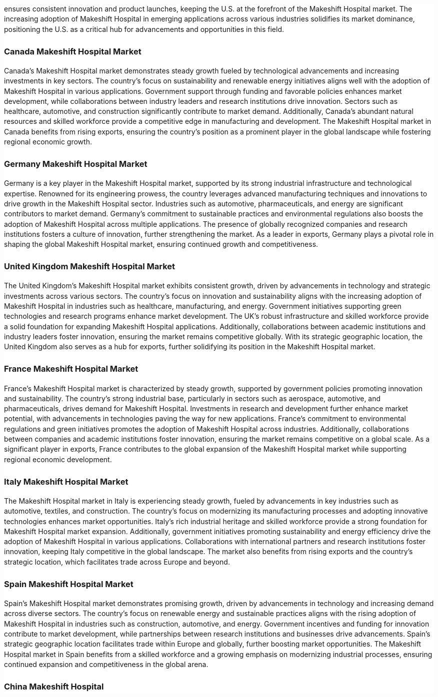 ensures consistent innovation and product launches, keeping the U.S. at the forefront of the Makeshift Hospital market. The increasing adoption of Makeshift Hospital in emerging applications across various industries solidifies its market dominance, positioning the U.S. as a critical hub for advancements and opportunities in this field.</p><h3>Canada Makeshift Hospital Market</h3><p>Canada&rsquo;s Makeshift Hospital market demonstrates steady growth fueled by technological advancements and increasing investments in key sectors. The country&rsquo;s focus on sustainability and renewable energy initiatives aligns well with the adoption of Makeshift Hospital in various applications. Government support through funding and favorable policies enhances market development, while collaborations between industry leaders and research institutions drive innovation. Sectors such as healthcare, automotive, and construction significantly contribute to market demand. Additionally, Canada&rsquo;s abundant natural resources and skilled workforce provide a competitive edge in manufacturing and development. The Makeshift Hospital market in Canada benefits from rising exports, ensuring the country&rsquo;s position as a prominent player in the global landscape while fostering regional economic growth.</p><h3>Germany Makeshift Hospital Market</h3><p>Germany is a key player in the Makeshift Hospital market, supported by its strong industrial infrastructure and technological expertise. Renowned for its engineering prowess, the country leverages advanced manufacturing techniques and innovations to drive growth in the Makeshift Hospital sector. Industries such as automotive, pharmaceuticals, and energy are significant contributors to market demand. Germany&rsquo;s commitment to sustainable practices and environmental regulations also boosts the adoption of Makeshift Hospital across multiple applications. The presence of globally recognized companies and research institutions fosters a culture of innovation, further strengthening the market. As a leader in exports, Germany plays a pivotal role in shaping the global Makeshift Hospital market, ensuring continued growth and competitiveness.</p><h3>United Kingdom Makeshift Hospital Market</h3><p>The United Kingdom&rsquo;s Makeshift Hospital market exhibits consistent growth, driven by advancements in technology and strategic investments across various sectors. The country&rsquo;s focus on innovation and sustainability aligns with the increasing adoption of Makeshift Hospital in industries such as healthcare, manufacturing, and energy. Government initiatives supporting green technologies and research programs enhance market development. The UK&rsquo;s robust infrastructure and skilled workforce provide a solid foundation for expanding Makeshift Hospital applications. Additionally, collaborations between academic institutions and industry leaders foster innovation, ensuring the market remains competitive globally. With its strategic geographic location, the United Kingdom also serves as a hub for exports, further solidifying its position in the Makeshift Hospital market.</p><h3>France Makeshift Hospital Market</h3><p>France&rsquo;s Makeshift Hospital market is characterized by steady growth, supported by government policies promoting innovation and sustainability. The country&rsquo;s strong industrial base, particularly in sectors such as aerospace, automotive, and pharmaceuticals, drives demand for Makeshift Hospital. Investments in research and development further enhance market potential, with advancements in technologies paving the way for new applications. France&rsquo;s commitment to environmental regulations and green initiatives promotes the adoption of Makeshift Hospital across industries. Additionally, collaborations between companies and academic institutions foster innovation, ensuring the market remains competitive on a global scale. As a significant player in exports, France contributes to the global expansion of the Makeshift Hospital market while supporting regional economic development.</p><h3>Italy Makeshift Hospital Market</h3><p>The Makeshift Hospital market in Italy is experiencing steady growth, fueled by advancements in key industries such as automotive, textiles, and construction. The country&rsquo;s focus on modernizing its manufacturing processes and adopting innovative technologies enhances market opportunities. Italy&rsquo;s rich industrial heritage and skilled workforce provide a strong foundation for Makeshift Hospital market expansion. Additionally, government initiatives promoting sustainability and energy efficiency drive the adoption of Makeshift Hospital in various applications. Collaborations with international partners and research institutions foster innovation, keeping Italy competitive in the global landscape. The market also benefits from rising exports and the country&rsquo;s strategic location, which facilitates trade across Europe and beyond.</p><h3>Spain Makeshift Hospital Market</h3><p>Spain&rsquo;s Makeshift Hospital market demonstrates promising growth, driven by advancements in technology and increasing demand across diverse sectors. The country&rsquo;s focus on renewable energy and sustainable practices aligns with the rising adoption of Makeshift Hospital in industries such as construction, automotive, and energy. Government incentives and funding for innovation contribute to market development, while partnerships between research institutions and businesses drive advancements. Spain&rsquo;s strategic geographic location facilitates trade within Europe and globally, further boosting market opportunities. The Makeshift Hospital market in Spain benefits from a skilled workforce and a growing emphasis on modernizing industrial processes, ensuring continued expansion and competitiveness in the global arena.</p><h3>China Makeshift Hospital